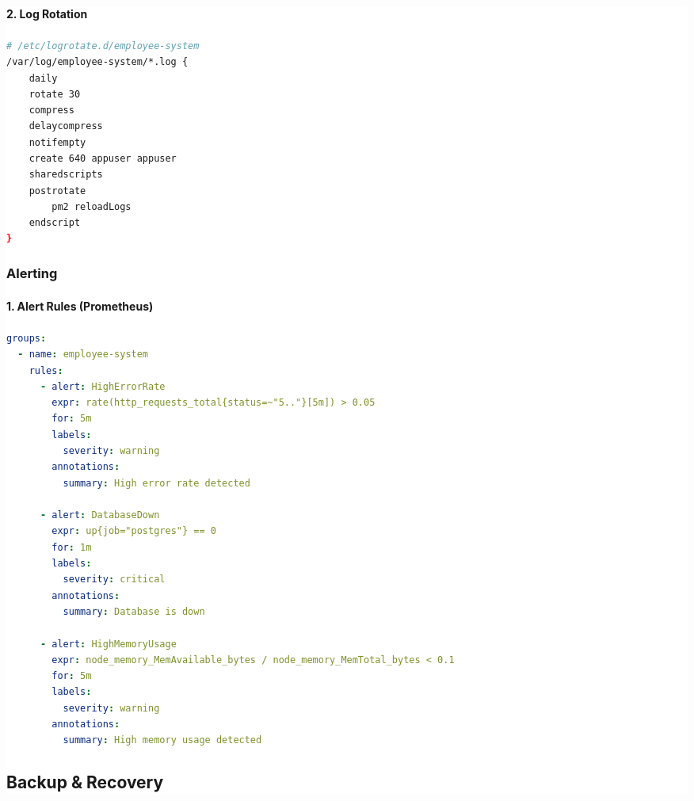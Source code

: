 #### 2. Log Rotation

```bash
# /etc/logrotate.d/employee-system
/var/log/employee-system/*.log {
    daily
    rotate 30
    compress
    delaycompress
    notifempty
    create 640 appuser appuser
    sharedscripts
    postrotate
        pm2 reloadLogs
    endscript
}
```

### Alerting

#### 1. Alert Rules (Prometheus)

```yaml
groups:
  - name: employee-system
    rules:
      - alert: HighErrorRate
        expr: rate(http_requests_total{status=~"5.."}[5m]) > 0.05
        for: 5m
        labels:
          severity: warning
        annotations:
          summary: High error rate detected

      - alert: DatabaseDown
        expr: up{job="postgres"} == 0
        for: 1m
        labels:
          severity: critical
        annotations:
          summary: Database is down

      - alert: HighMemoryUsage
        expr: node_memory_MemAvailable_bytes / node_memory_MemTotal_bytes < 0.1
        for: 5m
        labels:
          severity: warning
        annotations:
          summary: High memory usage detected
```

## Backup & Recovery
